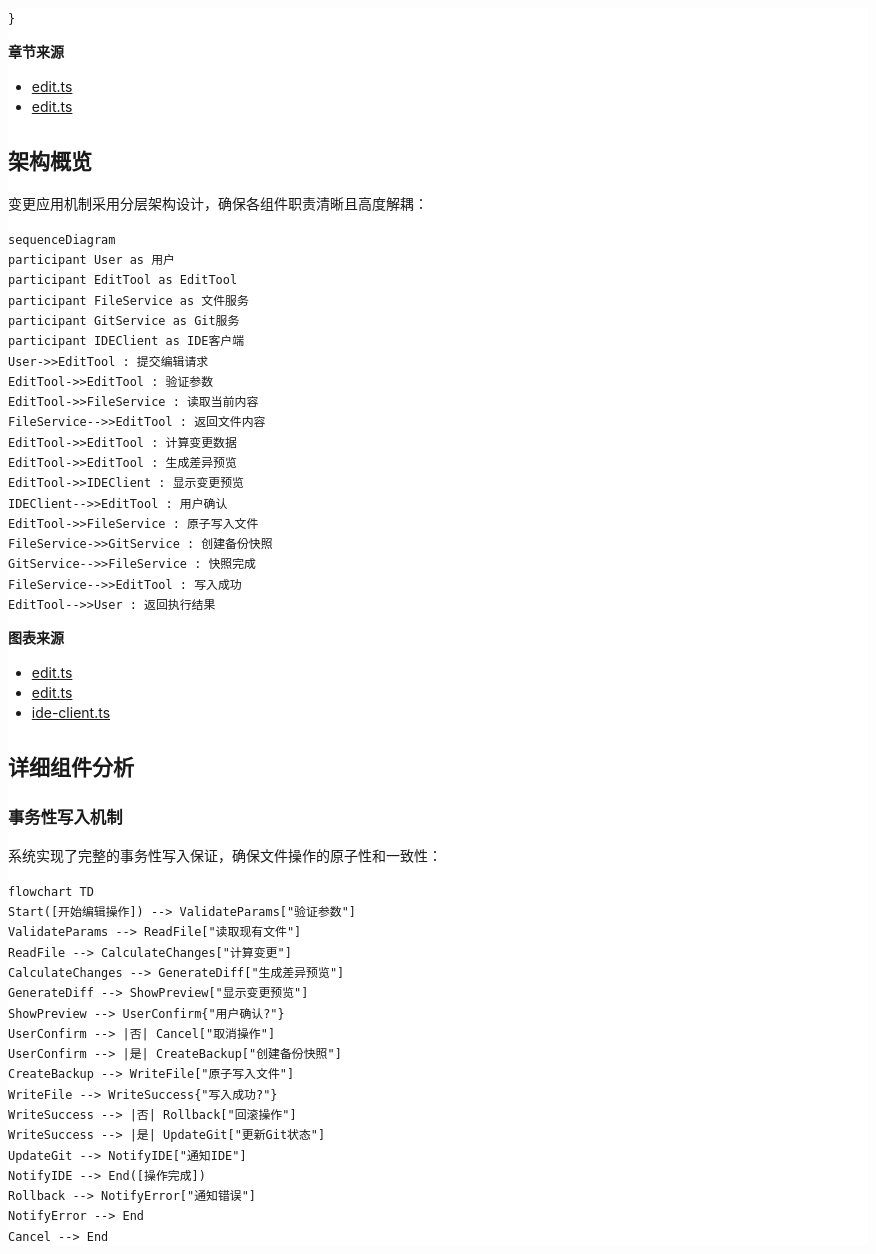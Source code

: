 ```typescript
}
```

**章节来源**
- [edit.ts](file://packages/core/src/tools/edit.ts#L37-L99)
- [edit.ts](file://packages/core/src/tools/edit.ts#L200-L250)

## 架构概览

变更应用机制采用分层架构设计，确保各组件职责清晰且高度解耦：

```mermaid
sequenceDiagram
participant User as 用户
participant EditTool as EditTool
participant FileService as 文件服务
participant GitService as Git服务
participant IDEClient as IDE客户端
User->>EditTool : 提交编辑请求
EditTool->>EditTool : 验证参数
EditTool->>FileService : 读取当前内容
FileService-->>EditTool : 返回文件内容
EditTool->>EditTool : 计算变更数据
EditTool->>EditTool : 生成差异预览
EditTool->>IDEClient : 显示变更预览
IDEClient-->>EditTool : 用户确认
EditTool->>FileService : 原子写入文件
FileService->>GitService : 创建备份快照
GitService-->>FileService : 快照完成
FileService-->>EditTool : 写入成功
EditTool-->>User : 返回执行结果
```

**图表来源**
- [edit.ts](file://packages/core/src/tools/edit.ts#L248-L289)
- [edit.ts](file://packages/core/src/tools/edit.ts#L328-L364)
- [ide-client.ts](file://packages/core/src/ide/ide-client.ts#L421-L458)

## 详细组件分析

### 事务性写入机制

系统实现了完整的事务性写入保证，确保文件操作的原子性和一致性：

```mermaid
flowchart TD
Start([开始编辑操作]) --> ValidateParams["验证参数"]
ValidateParams --> ReadFile["读取现有文件"]
ReadFile --> CalculateChanges["计算变更"]
CalculateChanges --> GenerateDiff["生成差异预览"]
GenerateDiff --> ShowPreview["显示变更预览"]
ShowPreview --> UserConfirm{"用户确认?"}
UserConfirm --> |否| Cancel["取消操作"]
UserConfirm --> |是| CreateBackup["创建备份快照"]
CreateBackup --> WriteFile["原子写入文件"]
WriteFile --> WriteSuccess{"写入成功?"}
WriteSuccess --> |否| Rollback["回滚操作"]
WriteSuccess --> |是| UpdateGit["更新Git状态"]
UpdateGit --> NotifyIDE["通知IDE"]
NotifyIDE --> End([操作完成])
Rollback --> NotifyError["通知错误"]
NotifyError --> End
Cancel --> End
```
